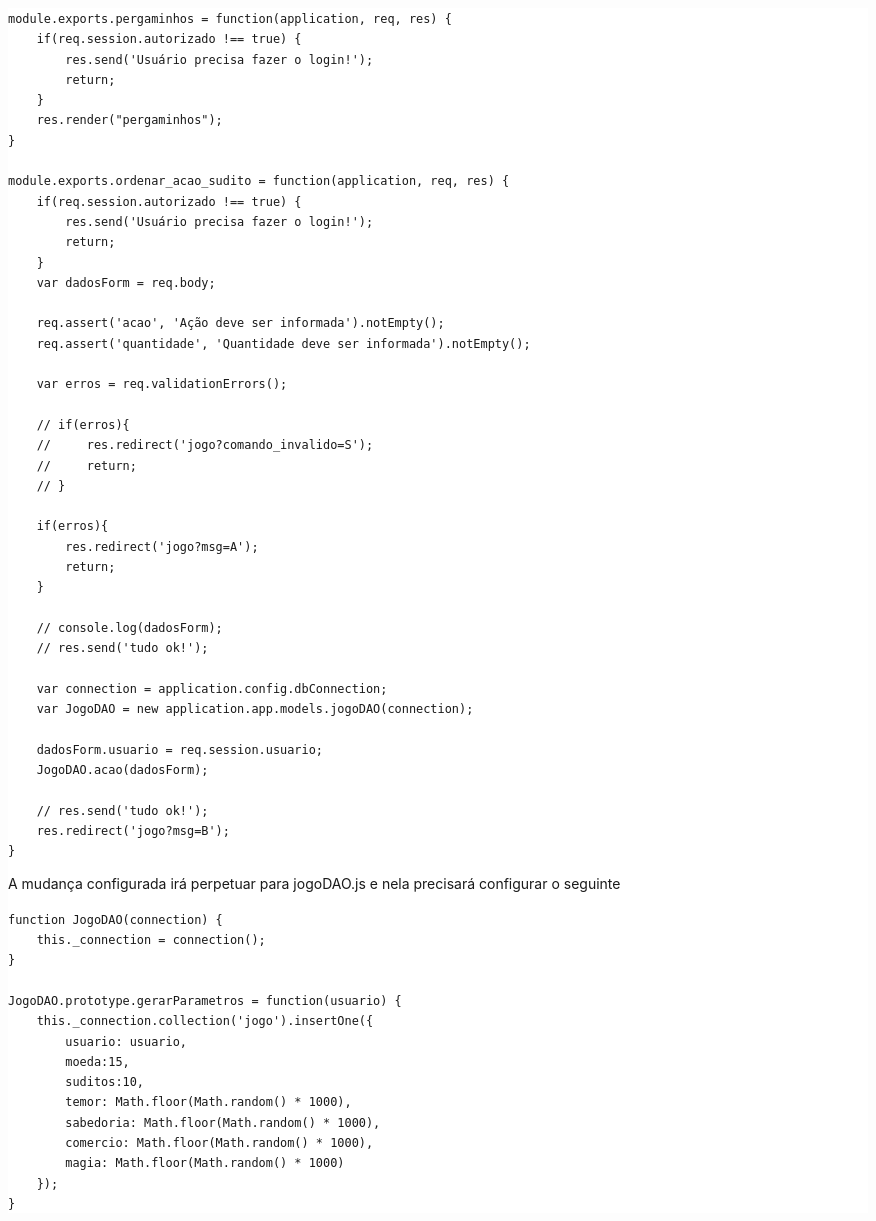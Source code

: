     module.exports.pergaminhos = function(application, req, res) {
        if(req.session.autorizado !== true) {
            res.send('Usuário precisa fazer o login!');
            return;
        }
        res.render("pergaminhos");
    }

    module.exports.ordenar_acao_sudito = function(application, req, res) {
        if(req.session.autorizado !== true) {
            res.send('Usuário precisa fazer o login!');
            return;
        }
        var dadosForm = req.body;

        req.assert('acao', 'Ação deve ser informada').notEmpty();
        req.assert('quantidade', 'Quantidade deve ser informada').notEmpty();

        var erros = req.validationErrors();

        // if(erros){
        //     res.redirect('jogo?comando_invalido=S');
        //     return;
        // }

        if(erros){
            res.redirect('jogo?msg=A');
            return;
        }

        // console.log(dadosForm);
        // res.send('tudo ok!');

        var connection = application.config.dbConnection;
        var JogoDAO = new application.app.models.jogoDAO(connection);

        dadosForm.usuario = req.session.usuario;
        JogoDAO.acao(dadosForm);

        // res.send('tudo ok!');
        res.redirect('jogo?msg=B');
    }

A mudança configurada irá perpetuar para jogoDAO.js e nela precisará configurar o seguinte

    function JogoDAO(connection) {
        this._connection = connection();
    }

    JogoDAO.prototype.gerarParametros = function(usuario) {
        this._connection.collection('jogo').insertOne({
            usuario: usuario,
            moeda:15,
            suditos:10,
            temor: Math.floor(Math.random() * 1000),
            sabedoria: Math.floor(Math.random() * 1000),
            comercio: Math.floor(Math.random() * 1000),
            magia: Math.floor(Math.random() * 1000)
        });
    }
